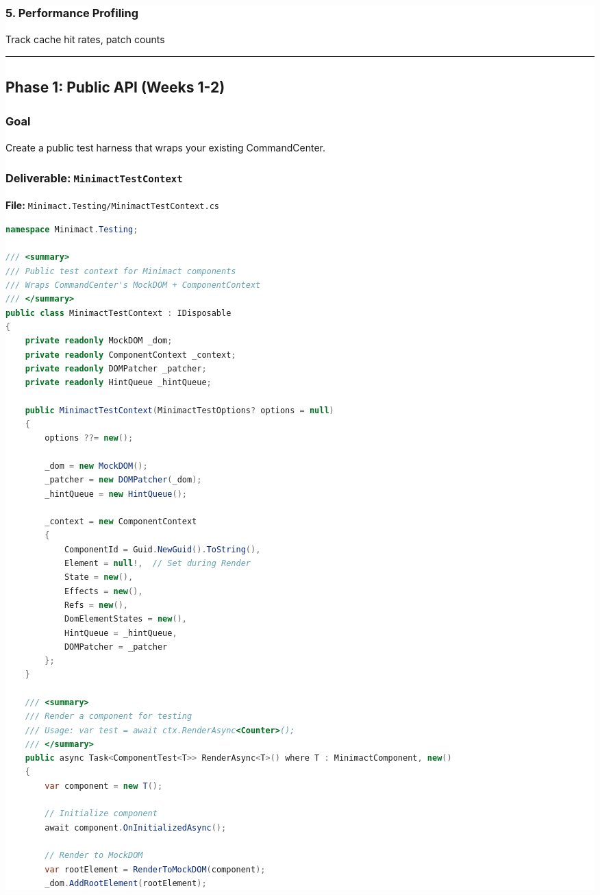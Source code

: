 ### 5. Performance Profiling
Track cache hit rates, patch counts

---

## Phase 1: Public API (Weeks 1-2)

### Goal
Create a public test harness that wraps your existing CommandCenter.

### Deliverable: `MinimactTestContext`

**File:** `Minimact.Testing/MinimactTestContext.cs`

```csharp
namespace Minimact.Testing;

/// <summary>
/// Public test context for Minimact components
/// Wraps CommandCenter's MockDOM + ComponentContext
/// </summary>
public class MinimactTestContext : IDisposable
{
    private readonly MockDOM _dom;
    private readonly ComponentContext _context;
    private readonly DOMPatcher _patcher;
    private readonly HintQueue _hintQueue;

    public MinimactTestContext(MinimactTestOptions? options = null)
    {
        options ??= new();

        _dom = new MockDOM();
        _patcher = new DOMPatcher(_dom);
        _hintQueue = new HintQueue();

        _context = new ComponentContext
        {
            ComponentId = Guid.NewGuid().ToString(),
            Element = null!,  // Set during Render
            State = new(),
            Effects = new(),
            Refs = new(),
            DomElementStates = new(),
            HintQueue = _hintQueue,
            DOMPatcher = _patcher
        };
    }

    /// <summary>
    /// Render a component for testing
    /// Usage: var test = await ctx.RenderAsync<Counter>();
    /// </summary>
    public async Task<ComponentTest<T>> RenderAsync<T>() where T : MinimactComponent, new()
    {
        var component = new T();

        // Initialize component
        await component.OnInitializedAsync();

        // Render to MockDOM
        var rootElement = RenderToMockDOM(component);
        _dom.AddRootElement(rootElement);
```